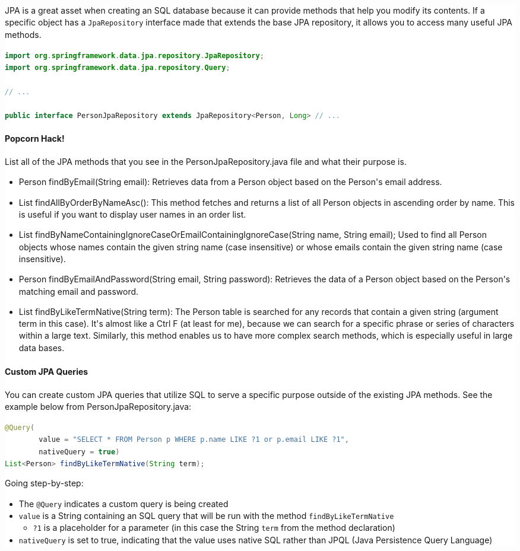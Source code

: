 JPA is a great asset when creating an SQL database because it can provide methods that help you modify its contents. If a specific object has a `JpaRepository` interface made that extends the base JPA repository, it allows you to access many useful JPA methods.


```java
import org.springframework.data.jpa.repository.JpaRepository;
import org.springframework.data.jpa.repository.Query;

// ...

public interface PersonJpaRepository extends JpaRepository<Person, Long> // ...
```

#### Popcorn Hack!

List all of the JPA methods that you see in the PersonJpaRepository.java file and what their purpose is.

- Person findByEmail(String email):
Retrieves data from a Person object based on the Person's email address.

- List findAllByOrderByNameAsc():
This method fetches and returns a list of all Person objects in ascending order by name. This is useful if you want to display user names in an order list.

- List findByNameContainingIgnoreCaseOrEmailContainingIgnoreCase(String name, String email);
Used to find all Person objects whose names contain the given string name (case insensitive) or whose emails contain the given string name (case insensitive).

- Person findByEmailAndPassword(String email, String password):
Retrieves the data of a Person object based on the Person's matching email and password.

- List findByLikeTermNative(String term): 
The Person table is searched for any records that contain a given string (argument term in this case). It's almost like a Ctrl F (at least for me), because we can search for a specific phrase or series of characters within a large text. Similarly, this method enables us to have more complex search methods, which is especially useful in large data bases.

#### Custom JPA Queries

You can create custom JPA queries that utilize SQL to serve a specific purpose outside of the existing JPA methods. See the example below from PersonJpaRepository.java:


```java
@Query(
        value = "SELECT * FROM Person p WHERE p.name LIKE ?1 or p.email LIKE ?1",
        nativeQuery = true)
List<Person> findByLikeTermNative(String term);
```

Going step-by-step:
- The `@Query` indicates a custom query is being created
- `value` is a String containing an SQL query that will be run with the method `findByLikeTermNative`
    - `?1` is a placeholder for a parameter (in this case the String `term` from the method declaration)
- `nativeQuery` is set to true, indicating that the value uses native SQL rather than JPQL (Java Persistence Query Language)
